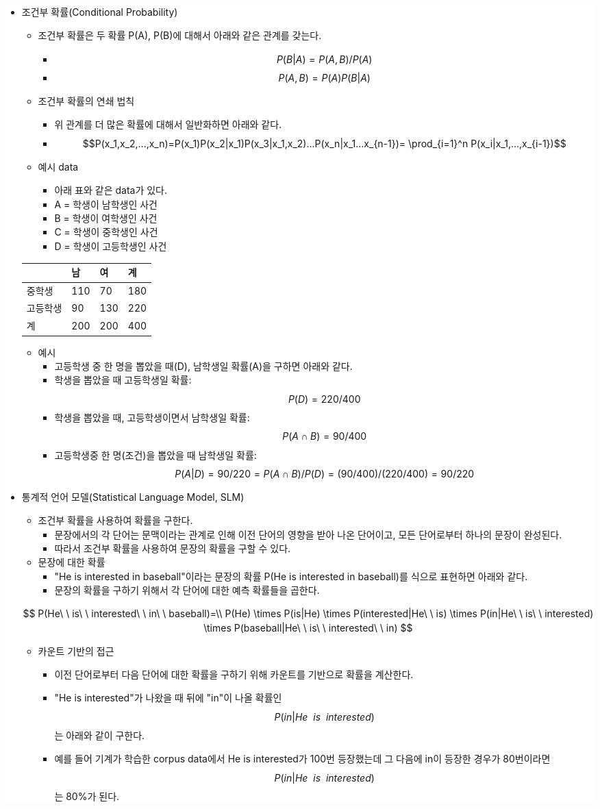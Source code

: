 

- 조건부 확률(Conditional Probability)

  - 조건부 확률은 두 확률 P(A), P(B)에 대해서 아래와 같은 관계를 갖는다.
    - $$P(B|A)=P(A,B)/P(A)$$
    - $$P(A,B)=P(A)P(B|A)$$
  - 조건부 확률의 연쇄 법칙
    - 위 관계를 더 많은 확률에 대해서 일반화하면 아래와 같다.
    - $$P(x_1,x_2,...,x_n)=P(x_1)P(x_2|x_1)P(x_3|x_1,x_2)...P(x_n|x_1...x_{n-1})= \prod_{i=1}^n P(x_i|x_1,...,x_{i-1})$$

  - 예시 data
    - 아래 표와 같은 data가 있다.
    - A = 학생이 남학생인 사건
    - B = 학생이 여학생인 사건
    - C = 학생이 중학생인 사건
    - D = 학생이 고등학생인 사건

  |          | 남   | 여   | 계   |
  | -------- | ---- | ---- | ---- |
  | 중학생   | 110  | 70   | 180  |
  | 고등학생 | 90   | 130  | 220  |
  | 계       | 200  | 200  | 400  |

  - 예시
    - 고등학생 중 한 명을 뽑았을 때(D), 남학생일 확률(A)을 구하면 아래와 같다.
    - 학생을 뽑았을 때 고등학생일 확률: $$P(D)=220/400$$
    - 학생을 뽑았을 때, 고등학생이면서 남학생일 확률: $$P(A \cap B)=90/400$$
    - 고등학생중 한 명(조건)을 뽑았을 때 남학생일 확률: $$P(A|D)=90/220=P(A \cap B)/P(D)=(90/400)/(220/400)=90/220$$



- 통계적 언어 모델(Statistical Language Model, SLM)

  - 조건부 확률을 사용하여 확률을 구한다.
    - 문장에서의 각 단어는 문맥이라는 관계로 인해 이전 단어의 영향을 받아 나온 단어이고, 모든 단어로부터 하나의 문장이 완성된다.
    - 따라서 조건부  확률을 사용하여 문장의 확률을 구할 수 있다.
  - 문장에 대한 확률
    - "He is interested in baseball"이라는 문장의 확률 P(He is interested in baseball)를 식으로 표현하면 아래와 같다.
    - 문장의 확률을 구하기 위해서 각 단어에 대한 예측 확률들을 곱한다.

  $$
  P(He\ \ is\ \ interested\ \ in\ \ baseball)=\\
  P(He) \times P(is|He) \times P(interested|He\ \ is) \times P(in|He\ \ is\ \ interested) \times P(baseball|He\ \ is\ \ interested\ \ in)
  $$

  - 카운트 기반의 접근

    - 이전 단어로부터 다음 단어에 대한 확률을 구하기 위해 카운트를 기반으로 확률을 계산한다.

    - "He is interested"가 나왔을 때 뒤에 "in"이 나올 확률인 $$P(in|He\ \ is\ \ interested)$$는 아래와 같이 구한다.
    - 예를 들어 기계가 학습한 corpus data에서 He is interested가 100번 등장했는데 그 다음에 in이 등장한 경우가 80번이라면 $$P(in|He\ \ is\ \ interested)$$는 80%가 된다.
